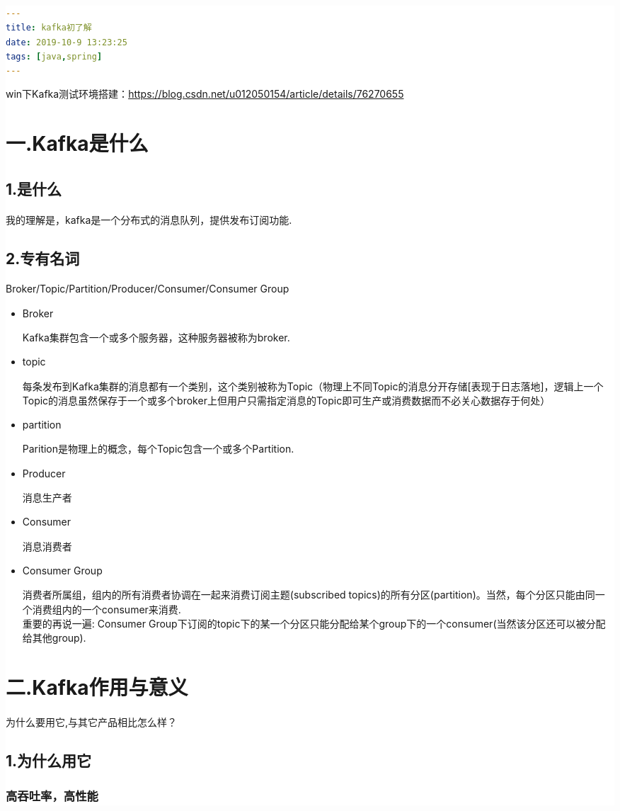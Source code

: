 ```yaml
---
title: kafka初了解
date: 2019-10-9 13:23:25
tags: [java,spring]
---
```



win下Kafka测试环境搭建：https://blog.csdn.net/u012050154/article/details/76270655

# 一.Kafka是什么

## 1.是什么

我的理解是，kafka是一个分布式的消息队列，提供发布订阅功能.

## 2.专有名词

Broker/Topic/Partition/Producer/Consumer/Consumer Group<br>

- Broker

  Kafka集群包含一个或多个服务器，这种服务器被称为broker.

- topic

  每条发布到Kafka集群的消息都有一个类别，这个类别被称为Topic（物理上不同Topic的消息分开存储[表现于日志落地]，逻辑上一个Topic的消息虽然保存于一个或多个broker上但用户只需指定消息的Topic即可生产或消费数据而不必关心数据存于何处）

- partition

  Parition是物理上的概念，每个Topic包含一个或多个Partition.

- Producer

  消息生产者

- Consumer

  消息消费者

- Consumer Group

  消费者所属组，组内的所有消费者协调在一起来消费订阅主题(subscribed topics)的所有分区(partition)。当然，每个分区只能由同一个消费组内的一个consumer来消费.<br>
  重要的再说一遍: Consumer Group下订阅的topic下的某一个分区只能分配给某个group下的一个consumer(当然该分区还可以被分配给其他group).

# 二.Kafka作用与意义

为什么要用它,与其它产品相比怎么样？

## 1.为什么用它

### 高吞吐率，高性能
